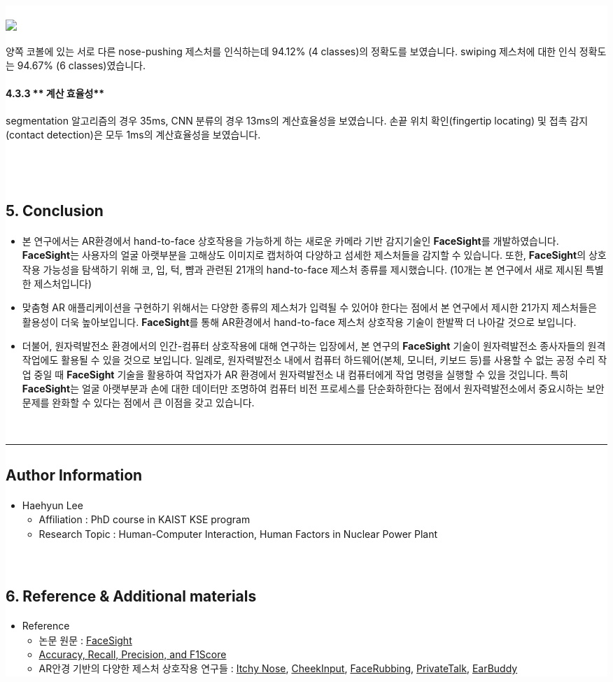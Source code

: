 <br>

<img src="https://github.com/bananaorangel/awesome-reviews-kaist/blob/2022-Spring/.gitbook/2022-spring-assets/HaehyunLee_1/table4_stage4.PNG?raw=true" width="500">

<br>

양쪽 코볼에 있는 서로 다른 nose-pushing 제스처를 인식하는데 94.12% (4 classes)의 정확도를 보였습니다. swiping 제스처에 대한 인식 정확도는 94.67% (6 classes)였습니다.

#### 4.3.3 ** 계산 효율성**  

segmentation 알고리즘의 경우 35ms, CNN 분류의 경우 13ms의 계산효율성을 보였습니다. 손끝 위치 확인(fingertip locating) 및 접촉 감지(contact detection)은 모두 1ms의 계산효율성을 보였습니다.

<br>
<br>

## **5. Conclusion**  

- 본 연구에서는 AR환경에서 hand-to-face 상호작용을 가능하게 하는 새로운 카메라 기반 감지기술인 **FaceSight**를 개발하였습니다. **FaceSight**는 사용자의 얼굴 아랫부분을 고해상도 이미지로 캡처하여 다양하고 섬세한 제스처들을 감지할 수 있습니다.
또한, **FaceSight**의 상호 작용 가능성을 탐색하기 위해 코, 입, 턱, 뺨과 관련된 21개의 hand-to-face 제스처 종류를 제시했습니다. (10개는 본 연구에서 새로 제시된 특별한 제스처입니다)

- 맞춤형 AR 애플리케이션을 구현하기 위해서는 다양한 종류의 제스처가 입력될 수 있어야 한다는 점에서 본 연구에서 제시한 21가지 제스처들은 활용성이 더욱 높아보입니다. **FaceSight**를 통해 AR환경에서 hand-to-face 제스처 상호작용 기술이 한발짝 더 나아갈 것으로 보입니다.

- 더불어, 원자력발전소 환경에서의 인간-컴퓨터 상호작용에 대해 연구하는 입장에서, 본 연구의 **FaceSight** 기술이 원자력발전소 종사자들의 원격 작업에도 활용될 수 있을 것으로 보입니다. 일례로, 원자력발전소 내에서 컴퓨터 하드웨어(본체, 모니터, 키보드 등)를 사용할 수 없는 공정 수리 작업 중일 때 **FaceSight** 기술을 활용하여 작업자가 AR 환경에서 원자력발전소 내 컴퓨터에게 작업 명령을 실행할 수 있을 것입니다. 특히 **FaceSight**는 얼굴 아랫부분과 손에 대한 데이터만 조명하여 컴퓨터 비전 프로세스를 단순화하한다는 점에서 원자력발전소에서 중요시하는 보안 문제를 완화할 수 있다는 점에서 큰 이점을 갖고 있습니다. 

<br>

---  
## **Author Information**  

* Haehyun Lee  
    * Affiliation : PhD course in KAIST KSE program
    * Research Topic : Human-Computer Interaction, Human Factors in Nuclear Power Plant

<br>

## **6. Reference & Additional materials**  

* Reference  
  * 논문 원문 : [FaceSight](https://doi.org/10.1145/3411764.3445484)
  * [Accuracy, Recall, Precision, and F1Score](https://eunsukimme.github.io/ml/2019/10/21/Accuracy-Recall-Precision-F1-score/)
  * AR안경 기반의 다양한 제스처 상호작용 연구들 : [Itchy Nose](https://doi.org/10.1145/3123021.3123060), 
[CheekInput](https://doi.org/10.1145/3139131.3139146),
[FaceRubbing](https://doi.org/10.1145/3174910.3174924),
[PrivateTalk](https://doi.org/10.1145/3332165.3347950),
[EarBuddy](https://doi.org/10.1145/3313831.3376836)
